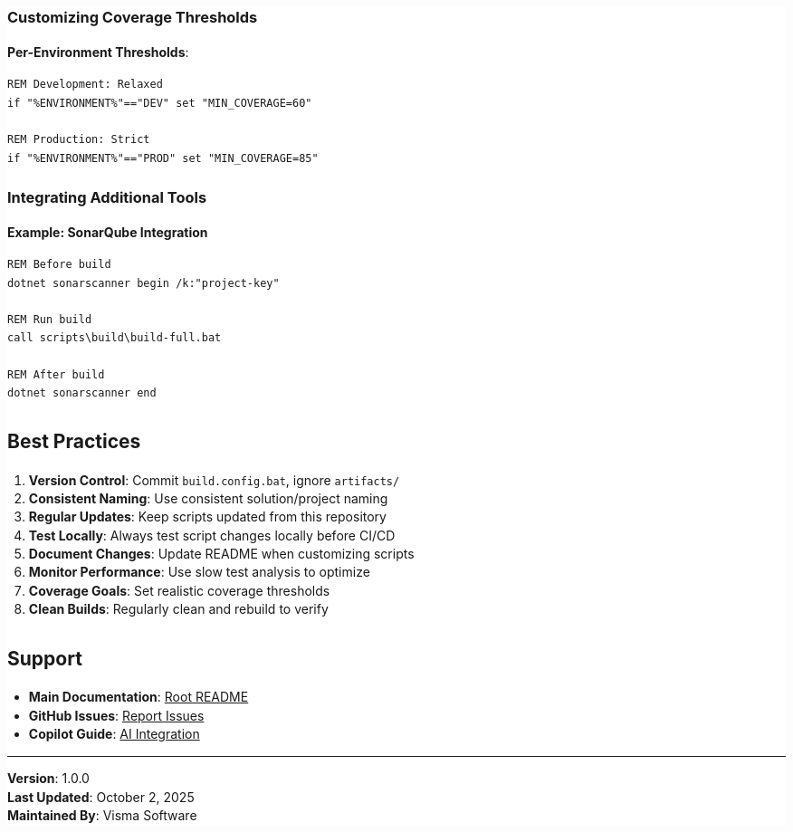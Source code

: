 ### Customizing Coverage Thresholds

**Per-Environment Thresholds**:
```batch
REM Development: Relaxed
if "%ENVIRONMENT%"=="DEV" set "MIN_COVERAGE=60"

REM Production: Strict
if "%ENVIRONMENT%"=="PROD" set "MIN_COVERAGE=85"
```

### Integrating Additional Tools

**Example: SonarQube Integration**
```batch
REM Before build
dotnet sonarscanner begin /k:"project-key"

REM Run build
call scripts\build\build-full.bat

REM After build
dotnet sonarscanner end
```

## Best Practices

1. **Version Control**: Commit `build.config.bat`, ignore `artifacts/`
2. **Consistent Naming**: Use consistent solution/project naming
3. **Regular Updates**: Keep scripts updated from this repository
4. **Test Locally**: Always test script changes locally before CI/CD
5. **Document Changes**: Update README when customizing scripts
6. **Monitor Performance**: Use slow test analysis to optimize
7. **Coverage Goals**: Set realistic coverage thresholds
8. **Clean Builds**: Regularly clean and rebuild to verify

## Support

- **Main Documentation**: [Root README](../README.md)
- **GitHub Issues**: [Report Issues](https://github.com/vismathomas/build-scripts/issues)
- **Copilot Guide**: [AI Integration](../.github/instructions/build-scripts.md)

---

**Version**: 1.0.0  
**Last Updated**: October 2, 2025  
**Maintained By**: Visma Software
